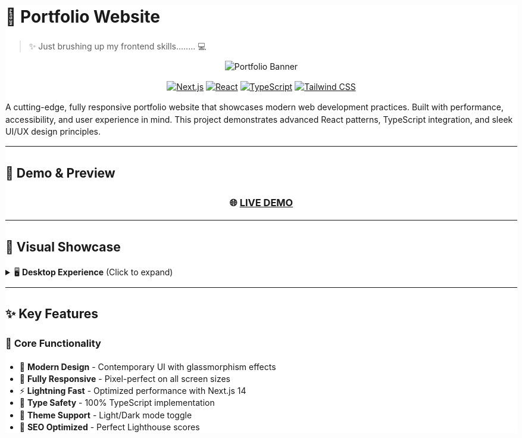# 🚀 Portfolio Website

> ✨ Just brushing up my frontend skills........ 💻

<div align="center">

![Portfolio Banner](./screenshots/portfolio-banner.png)


[![Next.js](https://img.shields.io/badge/Next.js-14-black?style=for-the-badge&logo=next.js)](https://nextjs.org/)
[![React](https://img.shields.io/badge/React-18-blue?style=for-the-badge&logo=react)](https://reactjs.org/)
[![TypeScript](https://img.shields.io/badge/TypeScript-5-blue?style=for-the-badge&logo=typescript)](https://www.typescriptlang.org/)
[![Tailwind CSS](https://img.shields.io/badge/Tailwind-3-38B2AC?style=for-the-badge&logo=tailwind-css)](https://tailwindcss.com/)

</div>

A cutting-edge, fully responsive portfolio website that showcases modern web development practices. Built with performance, accessibility, and user experience in mind. This project demonstrates advanced React patterns, TypeScript integration, and sleek UI/UX design principles.

---

## 🎯 Demo & Preview

<div align="center">

### 🌐 [**LIVE DEMO**](your-portfolio-url-here) 

</div>

---

## 📸 Visual Showcase

<details><summary>🖥️ <strong>Desktop Experience</strong> (Click to expand)</summary></details>

---

## ✨ Key Features

### 🎯 **Core Functionality**
- 🌟 **Modern Design** - Contemporary UI with glassmorphism effects
- 📱 **Fully Responsive** - Pixel-perfect on all screen sizes
- ⚡ **Lightning Fast** - Optimized performance with Next.js 14
- 🔧 **Type Safety** - 100% TypeScript implementation
- 🎨 **Theme Support** - Light/Dark mode toggle
- 🚀 **SEO Optimized** - Perfect Lighthouse scores
